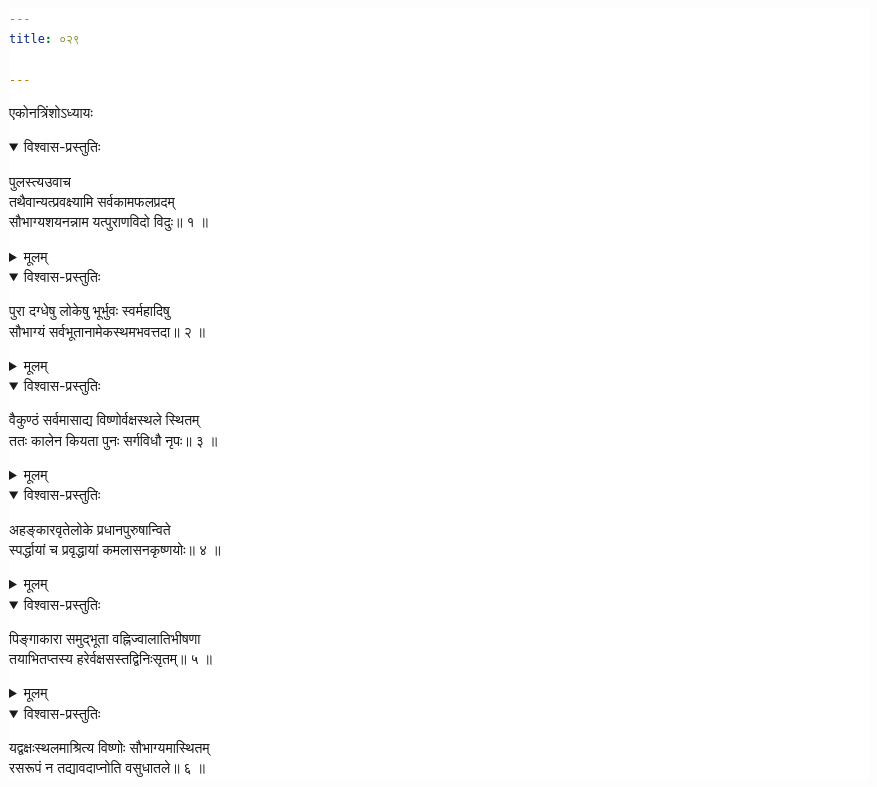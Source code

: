 ```yaml
---
title: ०२९

---
```

एकोनत्रिंशोऽध्यायः  

<details open><summary>विश्वास-प्रस्तुतिः</summary>

पुलस्त्यउवाच  
तथैवान्यत्प्रवक्ष्यामि सर्वकामफलप्रदम्  
सौभाग्यशयनन्नाम यत्पुराणविदो विदुः॥ १ ॥
</details>

<details><summary>मूलम्</summary></details>



<details open><summary>विश्वास-प्रस्तुतिः</summary>

पुरा दग्धेषु लोकेषु भूर्भुवः स्वर्महादिषु  
सौभाग्यं सर्वभूतानामेकस्थमभवत्तदा॥ २ ॥
</details>

<details><summary>मूलम्</summary></details>



<details open><summary>विश्वास-प्रस्तुतिः</summary>

वैकुण्ठं सर्वमासाद्य विष्णोर्वक्षस्थले स्थितम्  
ततः कालेन कियता पुनः सर्गविधौ नृपः॥ ३ ॥
</details>

<details><summary>मूलम्</summary></details>



<details open><summary>विश्वास-प्रस्तुतिः</summary>

अहङ्कारवृतेलोके प्रधानपुरुषान्विते  
स्पर्द्धायां च प्रवृद्धायां कमलासनकृष्णयोः॥ ४ ॥
</details>

<details><summary>मूलम्</summary></details>



<details open><summary>विश्वास-प्रस्तुतिः</summary>

पिङ्गाकारा समुद्भूता वह्निज्वालातिभीषणा  
तयाभितप्तस्य हरेर्वक्षसस्तद्विनिःसृतम्॥ ५ ॥
</details>

<details><summary>मूलम्</summary></details>



<details open><summary>विश्वास-प्रस्तुतिः</summary>

यद्वक्षःस्थलमाश्रित्य विष्णोः सौभाग्यमास्थितम्  
रसरूपं न तद्यावदाप्नोति वसुधातले॥ ६ ॥
</details>
